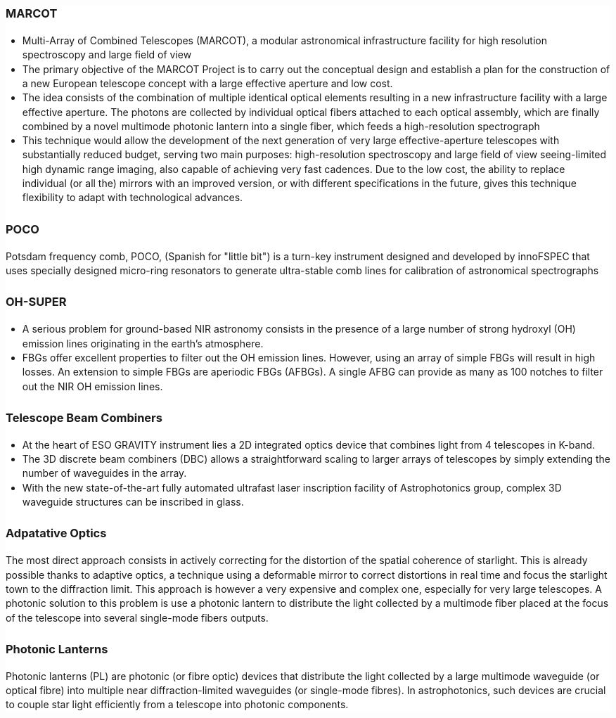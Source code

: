 ### MARCOT
- Multi-Array of Combined Telescopes (MARCOT), a modular astronomical infrastructure facility for high resolution spectroscopy and large field of view
- The primary objective of the MARCOT Project is to carry out the conceptual design and establish a plan for the construction of a new European telescope concept with a large effective aperture and low cost.
- The idea consists of the combination of multiple identical optical elements resulting in a new infrastructure facility with a large effective aperture. The photons are collected by individual optical fibers attached to each optical assembly, which are finally combined by a novel multimode photonic lantern into a single fiber, which feeds a high-resolution spectrograph
- This technique would allow the development of the next generation of very large effective-aperture telescopes with substantially reduced budget, serving two main purposes: high-resolution spectroscopy and large field of view seeing-limited high dynamic range imaging, also capable of achieving very fast cadences. Due to the low cost, the ability to replace individual (or all the) mirrors with an improved version, or with different specifications in the future, gives this technique flexibility to adapt with technological advances. 

### POCO

Potsdam frequency comb, POCO, (Spanish for "little bit") is a turn-key instrument designed and developed by innoFSPEC that uses specially designed micro-ring resonators to generate ultra-stable comb lines for calibration of astronomical spectrographs

### OH-SUPER

- A serious problem for ground-based NIR astronomy consists in the presence of a large number of strong hydroxyl (OH) emission lines originating in the earth’s atmosphere.
- FBGs offer excellent properties to filter out the OH emission lines. However, using an array of simple FBGs will result in high losses. An extension to simple FBGs are aperiodic FBGs (AFBGs). A single AFBG can provide as many as 100 notches to filter out the NIR OH emission lines.

### Telescope Beam Combiners
- At the heart of ESO GRAVITY instrument lies a 2D integrated optics device that combines light from 4 telescopes in K-band. 
- The 3D discrete beam combiners (DBC) allows a straightforward scaling to larger arrays of telescopes by simply extending the number of waveguides in the array. 
- With the new state-of-the-art fully automated ultrafast laser inscription facility of Astrophotonics group, complex 3D waveguide structures can be inscribed in glass.

### Adpatative Optics

The most direct approach consists in actively correcting for the distortion of the spatial coherence of starlight. This is already possible thanks to adaptive optics, a technique using a deformable mirror to correct distortions in real time and focus the starlight town to the diffraction limit. This approach is however a very expensive and complex one, especially for very large telescopes. A photonic solution to this problem is use a photonic lantern to distribute the light collected by a multimode fiber placed at the focus of the telescope into several single-mode fibers outputs.

### Photonic Lanterns
Photonic lanterns (PL) are photonic (or fibre optic) devices that distribute the light collected by a large multimode waveguide (or optical fibre) into multiple near diffraction-limited waveguides (or single-mode fibres). In astrophotonics, such devices are crucial to couple star light efficiently from a telescope into photonic components.
